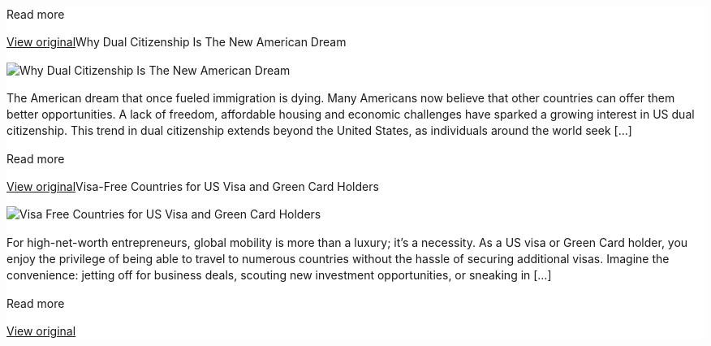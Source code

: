 Read more

[View original](https://nomadcapitalist.com/global-citizen/safest-caribbean-islands/)Why Dual Citizenship Is The New American Dream

![Why Dual Citizenship Is The New American Dream](https://nomadcapitalist.com/wp-content/uploads/Why-Dual-Citizenship-Is-The-New-American-Dream-768x226.png)

The American dream that once fueled immigration is dying. Many Americans now believe that other countries can offer them better opportunities. A lack of freedom, affordable housing and economic challenges have sparked a growing interest in US dual citizenship. This trend in dual citizenship extends beyond the United States, as individuals around the world seek \[…\]

Read more

[View original](https://nomadcapitalist.com/global-citizen/why-dual-citizenship-is-new-american-dream/)Visa-Free Countries for US Visa and Green Card Holders

![Visa Free Countries for US Visa and Green Card Holders ](https://nomadcapitalist.com/wp-content/uploads/Visa-Free-Countries-for-US-Visa-and-Green-Card-Holders--768x226.png)

For high-net-worth entrepreneurs, global mobility is more than a luxury; it’s a necessity. As a US visa or Green Card holder, you enjoy the privilege of being able to travel to numerous countries without the hassle of securing additional visas. Imagine the convenience: jetting off for business deals, scouting new investment opportunities, or sneaking in \[…\]

Read more

[View original](https://nomadcapitalist.com/global-citizen/visa-free-countries-for-us-green-card-holders/)